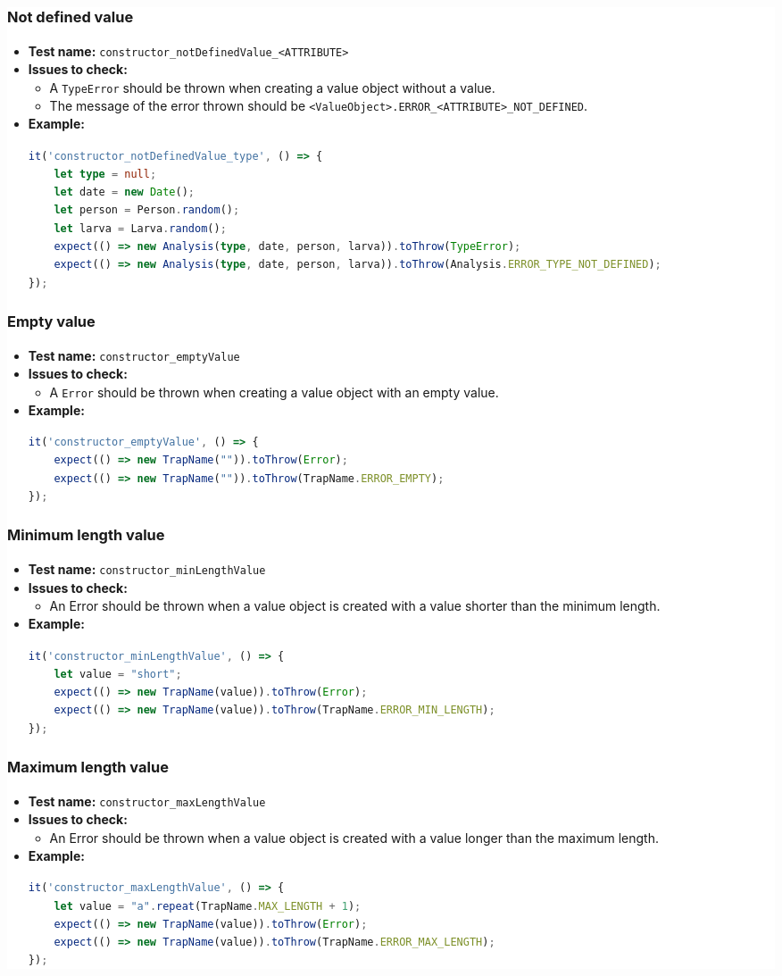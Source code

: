 ### Not defined value

* **Test name:** `constructor_notDefinedValue_<ATTRIBUTE>`
* **Issues to check:**
  * A `TypeError` should be thrown when creating a value object without a value.
  * The message of the error thrown should be `<ValueObject>.ERROR_<ATTRIBUTE>_NOT_DEFINED`.
* **Example:**
    ```ts
    it('constructor_notDefinedValue_type', () => {
        let type = null;
        let date = new Date();
        let person = Person.random();
        let larva = Larva.random();
        expect(() => new Analysis(type, date, person, larva)).toThrow(TypeError);
        expect(() => new Analysis(type, date, person, larva)).toThrow(Analysis.ERROR_TYPE_NOT_DEFINED);
    });
    ```

### Empty value

* **Test name:** `constructor_emptyValue`
* **Issues to check:**
    * A `Error` should be thrown when creating a value object with an empty value.
* **Example:**
    ```ts
    it('constructor_emptyValue', () => {
        expect(() => new TrapName("")).toThrow(Error);
        expect(() => new TrapName("")).toThrow(TrapName.ERROR_EMPTY);
    });
    ```

### Minimum length value

* **Test name:** `constructor_minLengthValue`
* **Issues to check:**
  * An Error should be thrown when a value object is created with a value shorter than the minimum length.
* **Example:**
    ```ts
    it('constructor_minLengthValue', () => {
        let value = "short";
        expect(() => new TrapName(value)).toThrow(Error);
        expect(() => new TrapName(value)).toThrow(TrapName.ERROR_MIN_LENGTH);
    });
    ```

### Maximum length value

* **Test name:** `constructor_maxLengthValue`
* **Issues to check:**
  * An Error should be thrown when a value object is created with a value longer than the maximum length.
* **Example:**
    ```ts
    it('constructor_maxLengthValue', () => {
        let value = "a".repeat(TrapName.MAX_LENGTH + 1);
        expect(() => new TrapName(value)).toThrow(Error);
        expect(() => new TrapName(value)).toThrow(TrapName.ERROR_MAX_LENGTH);
    });
    ```
